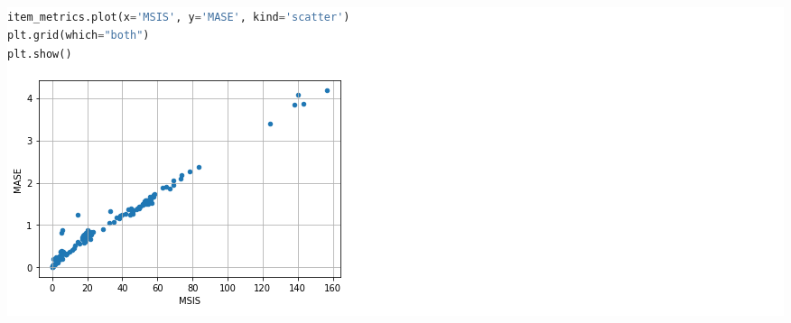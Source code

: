 


```python
item_metrics.plot(x='MSIS', y='MASE', kind='scatter')
plt.grid(which="both")
plt.show()
```


![png](output_49_0.png)



```python

```

